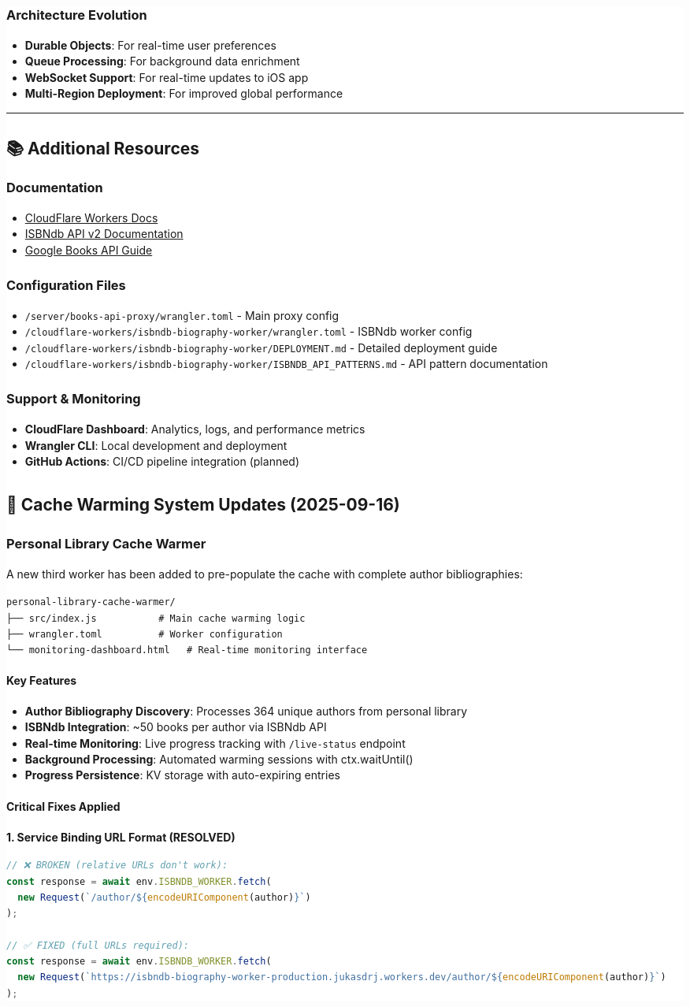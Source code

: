 ### Architecture Evolution
- **Durable Objects**: For real-time user preferences  
- **Queue Processing**: For background data enrichment
- **WebSocket Support**: For real-time updates to iOS app
- **Multi-Region Deployment**: For improved global performance

---

## 📚 Additional Resources

### Documentation
- [CloudFlare Workers Docs](https://developers.cloudflare.com/workers/)
- [ISBNdb API v2 Documentation](https://isbndb.com/api/v2/docs)
- [Google Books API Guide](https://developers.google.com/books/docs/v1/using)

### Configuration Files
- `/server/books-api-proxy/wrangler.toml` - Main proxy config
- `/cloudflare-workers/isbndb-biography-worker/wrangler.toml` - ISBNdb worker config
- `/cloudflare-workers/isbndb-biography-worker/DEPLOYMENT.md` - Detailed deployment guide
- `/cloudflare-workers/isbndb-biography-worker/ISBNDB_API_PATTERNS.md` - API pattern documentation

### Support & Monitoring
- **CloudFlare Dashboard**: Analytics, logs, and performance metrics
- **Wrangler CLI**: Local development and deployment
- **GitHub Actions**: CI/CD pipeline integration (planned)

## 🔧 Cache Warming System Updates (2025-09-16)

### Personal Library Cache Warmer
A new third worker has been added to pre-populate the cache with complete author bibliographies:

```
personal-library-cache-warmer/
├── src/index.js           # Main cache warming logic
├── wrangler.toml          # Worker configuration
└── monitoring-dashboard.html   # Real-time monitoring interface
```

#### Key Features
- **Author Bibliography Discovery**: Processes 364 unique authors from personal library
- **ISBNdb Integration**: ~50 books per author via ISBNdb API
- **Real-time Monitoring**: Live progress tracking with `/live-status` endpoint
- **Background Processing**: Automated warming sessions with ctx.waitUntil()
- **Progress Persistence**: KV storage with auto-expiring entries

#### Critical Fixes Applied

**1. Service Binding URL Format (RESOLVED)**
```javascript
// ❌ BROKEN (relative URLs don't work):
const response = await env.ISBNDB_WORKER.fetch(
  new Request(`/author/${encodeURIComponent(author)}`)
);

// ✅ FIXED (full URLs required):
const response = await env.ISBNDB_WORKER.fetch(
  new Request(`https://isbndb-biography-worker-production.jukasdrj.workers.dev/author/${encodeURIComponent(author)}`)
);
```
